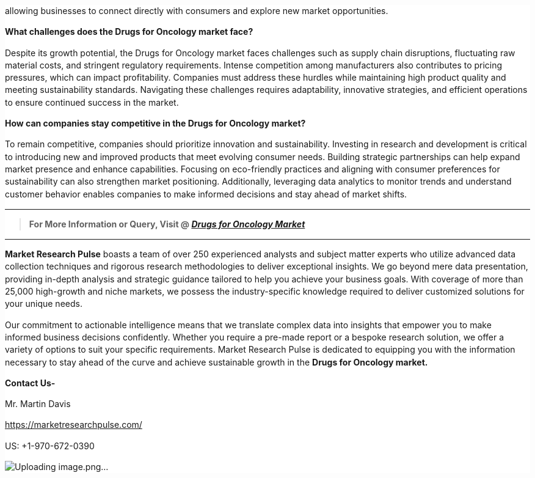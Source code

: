 allowing businesses to connect directly with consumers and explore new market opportunities.</p><p><strong>What challenges does the Drugs for Oncology market face?</strong></p><p>Despite its growth potential, the Drugs for Oncology market faces challenges such as supply chain disruptions, fluctuating raw material costs, and stringent regulatory requirements. Intense competition among manufacturers also contributes to pricing pressures, which can impact profitability. Companies must address these hurdles while maintaining high product quality and meeting sustainability standards. Navigating these challenges requires adaptability, innovative strategies, and efficient operations to ensure continued success in the market.</p><p><strong>How can companies stay competitive in the Drugs for Oncology market?</strong></p><p>To remain competitive, companies should prioritize innovation and sustainability. Investing in research and development is critical to introducing new and improved products that meet evolving consumer needs. Building strategic partnerships can help expand market presence and enhance capabilities. Focusing on eco-friendly practices and aligning with consumer preferences for sustainability can also strengthen market positioning. Additionally, leveraging data analytics to monitor trends and understand customer behavior enables companies to make informed decisions and stay ahead of market shifts.</p><hr /><blockquote><p><strong>For More Information or Query, Visit @&nbsp;<em><a href="https://marketresearchpulse.com/report/126765/drugs-for-oncology-market?utm_source=Linkedin&utm_medium=027">Drugs for Oncology Market</a></em></strong></p></blockquote><hr /><p><strong>Market Research Pulse</strong> boasts a team of over 250 experienced analysts and subject matter experts who utilize advanced data collection techniques and rigorous research methodologies to deliver exceptional insights. We go beyond mere data presentation, providing in-depth analysis and strategic guidance tailored to help you achieve your business goals. With coverage of more than 25,000 high-growth and niche markets, we possess the industry-specific knowledge required to deliver customized solutions for your unique needs.</p><p>Our commitment to actionable intelligence means that we translate complex data into insights that empower you to make informed business decisions confidently. Whether you require a pre-made report or a bespoke research solution, we offer a variety of options to suit your specific requirements. Market Research Pulse is dedicated to equipping you with the information necessary to stay ahead of the curve and achieve sustainable growth in the <strong>Drugs for Oncology market.</strong></p><p><strong>Contact Us-</strong></p><p>Mr. Martin Davis</p><p>https://marketresearchpulse.com/</p><p>US: +1-970-672-0390</p>
![Uploading image.png…]()
